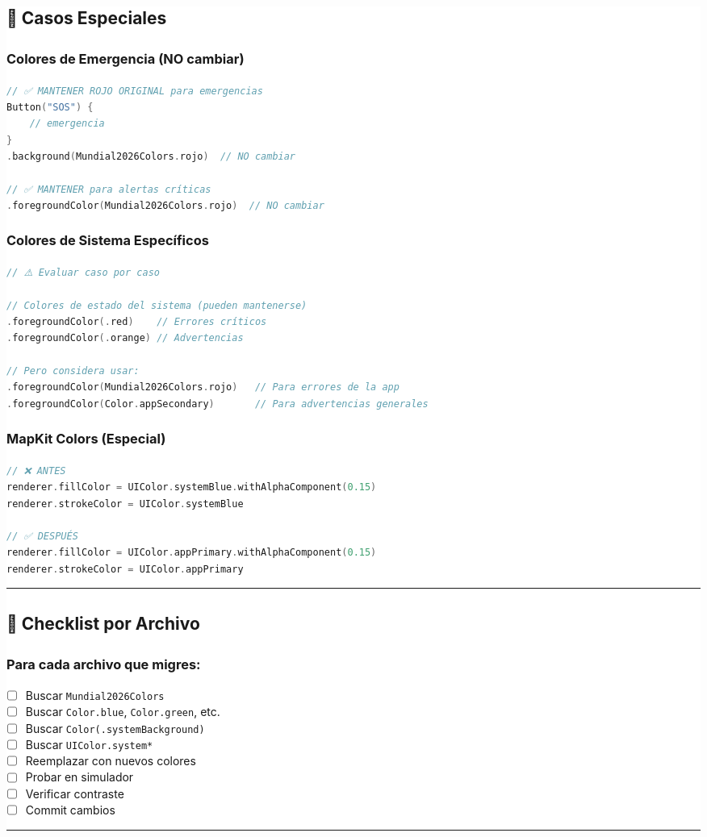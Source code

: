 ## 🎯 Casos Especiales

### Colores de Emergencia (NO cambiar)

```swift
// ✅ MANTENER ROJO ORIGINAL para emergencias
Button("SOS") {
    // emergencia
}
.background(Mundial2026Colors.rojo)  // NO cambiar

// ✅ MANTENER para alertas críticas
.foregroundColor(Mundial2026Colors.rojo)  // NO cambiar
```

### Colores de Sistema Específicos

```swift
// ⚠️ Evaluar caso por caso

// Colores de estado del sistema (pueden mantenerse)
.foregroundColor(.red)    // Errores críticos
.foregroundColor(.orange) // Advertencias

// Pero considera usar:
.foregroundColor(Mundial2026Colors.rojo)   // Para errores de la app
.foregroundColor(Color.appSecondary)       // Para advertencias generales
```

### MapKit Colors (Especial)

```swift
// ❌ ANTES
renderer.fillColor = UIColor.systemBlue.withAlphaComponent(0.15)
renderer.strokeColor = UIColor.systemBlue

// ✅ DESPUÉS
renderer.fillColor = UIColor.appPrimary.withAlphaComponent(0.15)
renderer.strokeColor = UIColor.appPrimary
```

---

## 📝 Checklist por Archivo

### Para cada archivo que migres:

- [ ] Buscar `Mundial2026Colors`
- [ ] Buscar `Color.blue`, `Color.green`, etc.
- [ ] Buscar `Color(.systemBackground)`
- [ ] Buscar `UIColor.system*`
- [ ] Reemplazar con nuevos colores
- [ ] Probar en simulador
- [ ] Verificar contraste
- [ ] Commit cambios

---